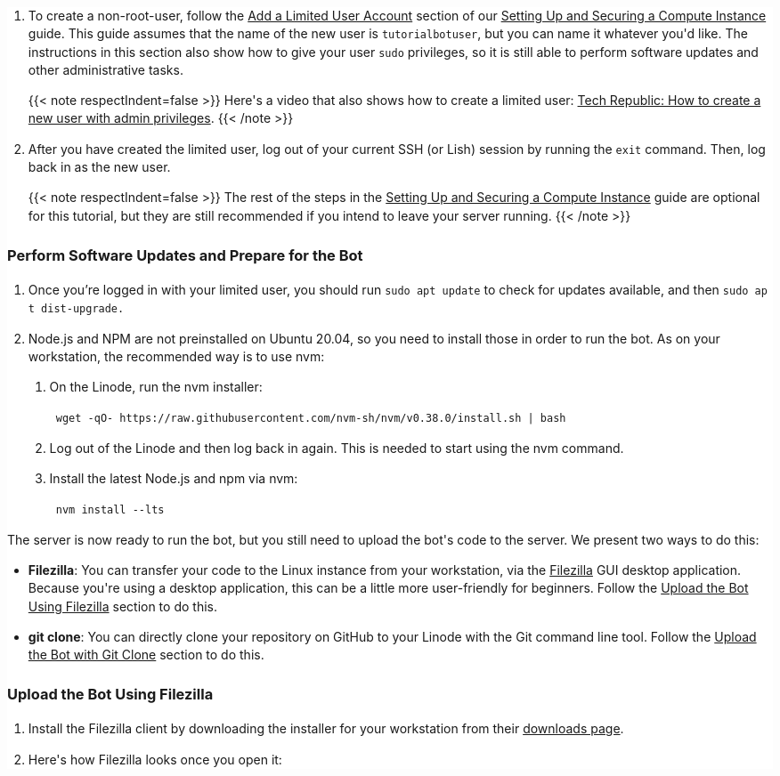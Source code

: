 1. To create a non-root-user, follow the [Add a Limited User Account](/docs/products/compute/compute-instances/guides/set-up-and-secure/#add-a-limited-user-account) section of our [Setting Up and Securing a Compute Instance](/docs/products/compute/compute-instances/guides/set-up-and-secure/) guide. This guide assumes that the name of the new user is `tutorialbotuser`, but you can name it whatever you'd like. The instructions in this section also show how to give your user `sudo` privileges, so it is still able to perform software updates and other administrative tasks.

    {{< note respectIndent=false >}}
Here's a video that also shows how to create a limited user: [Tech Republic: How to create a new user with admin privileges](https://youtu.be/fDHHKR0nVQg).
{{< /note >}}

1. After you have created the limited user, log out of your current SSH (or Lish) session by running the `exit` command. Then, log back in as the new user.

    {{< note respectIndent=false >}}
The rest of the steps in the [Setting Up and Securing a Compute Instance](/docs/products/compute/compute-instances/guides/set-up-and-secure/) guide are optional for this tutorial, but they are still recommended if you intend to leave your server running.
{{< /note >}}

### Perform Software Updates and Prepare for the Bot

1. Once you’re logged in with your limited user, you should run `sudo apt update` to check for updates available, and then `sudo apt dist-upgrade.`

1. Node.js and NPM are not preinstalled on Ubuntu 20.04, so you need to install those in order to run the bot. As on your workstation, the recommended way is to use nvm:

    1. On the Linode, run the nvm installer:

            wget -qO- https://raw.githubusercontent.com/nvm-sh/nvm/v0.38.0/install.sh | bash

    1. Log out of the Linode and then log back in again. This is needed to start using the nvm command.

    1. Install the latest Node.js and npm via nvm:

            nvm install --lts

The server is now ready to run the bot, but you still need to upload the bot's code to the server. We present two ways to do this:

- **Filezilla**: You can transfer your code to the Linux instance from your workstation, via the [Filezilla](/docs/guides/filezilla/) GUI desktop application. Because you're using a desktop application, this can be a little more user-friendly for beginners. Follow the [Upload the Bot Using Filezilla](#upload-the-bot-using-filezilla) section to do this.

- **git clone**: You can directly clone your repository on GitHub to your Linode with the Git command line tool. Follow the [Upload the Bot with Git Clone](#upload-the-bot-with-git-clone) section to do this.

### Upload the Bot Using Filezilla

1. Install the Filezilla client by downloading the installer for your workstation from their [downloads page](https://filezilla-project.org/download.php).

1. Here's how Filezilla looks once you open it:
